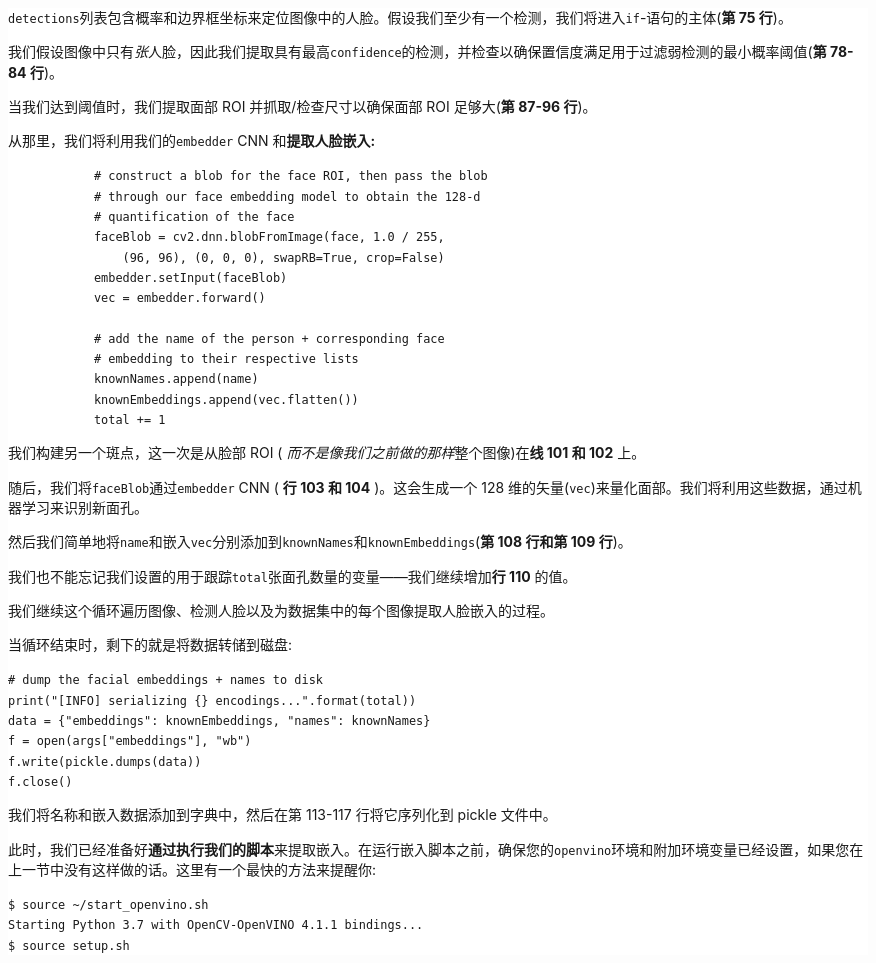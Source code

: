 `detections`列表包含概率和边界框坐标来定位图像中的人脸。假设我们至少有一个检测，我们将进入`if`-语句的主体(**第 75 行**)。

我们假设图像中只有*张*人脸，因此我们提取具有最高`confidence`的检测，并检查以确保置信度满足用于过滤弱检测的最小概率阈值(**第 78-84 行**)。

当我们达到阈值时，我们提取面部 ROI 并抓取/检查尺寸以确保面部 ROI 足够大(**第 87-96 行**)。

从那里，我们将利用我们的`embedder` CNN 和**提取人脸嵌入:**

```
			# construct a blob for the face ROI, then pass the blob
			# through our face embedding model to obtain the 128-d
			# quantification of the face
			faceBlob = cv2.dnn.blobFromImage(face, 1.0 / 255,
				(96, 96), (0, 0, 0), swapRB=True, crop=False)
			embedder.setInput(faceBlob)
			vec = embedder.forward()

			# add the name of the person + corresponding face
			# embedding to their respective lists
			knownNames.append(name)
			knownEmbeddings.append(vec.flatten())
			total += 1

```

我们构建另一个斑点，这一次是从脸部 ROI ( *而不是像我们之前做的那样*整个图像)在**线 101 和 102** 上。

随后，我们将`faceBlob`通过`embedder` CNN ( **行 103 和 104** )。这会生成一个 128 维的矢量(`vec`)来量化面部。我们将利用这些数据，通过机器学习来识别新面孔。

然后我们简单地将`name`和嵌入`vec`分别添加到`knownNames`和`knownEmbeddings`(**第 108 行和第 109 行**)。

我们也不能忘记我们设置的用于跟踪`total`张面孔数量的变量——我们继续增加**行 110** 的值。

我们继续这个循环遍历图像、检测人脸以及为数据集中的每个图像提取人脸嵌入的过程。

当循环结束时，剩下的就是将数据转储到磁盘:

```
# dump the facial embeddings + names to disk
print("[INFO] serializing {} encodings...".format(total))
data = {"embeddings": knownEmbeddings, "names": knownNames}
f = open(args["embeddings"], "wb")
f.write(pickle.dumps(data))
f.close()

```

我们将名称和嵌入数据添加到字典中，然后在第 113-117 行将它序列化到 pickle 文件中。

此时，我们已经准备好**通过执行我们的脚本**来提取嵌入。在运行嵌入脚本之前，确保您的`openvino`环境和附加环境变量已经设置，如果您在上一节中没有这样做的话。这里有一个最快的方法来提醒你:

```
$ source ~/start_openvino.sh
Starting Python 3.7 with OpenCV-OpenVINO 4.1.1 bindings...
$ source setup.sh

```
